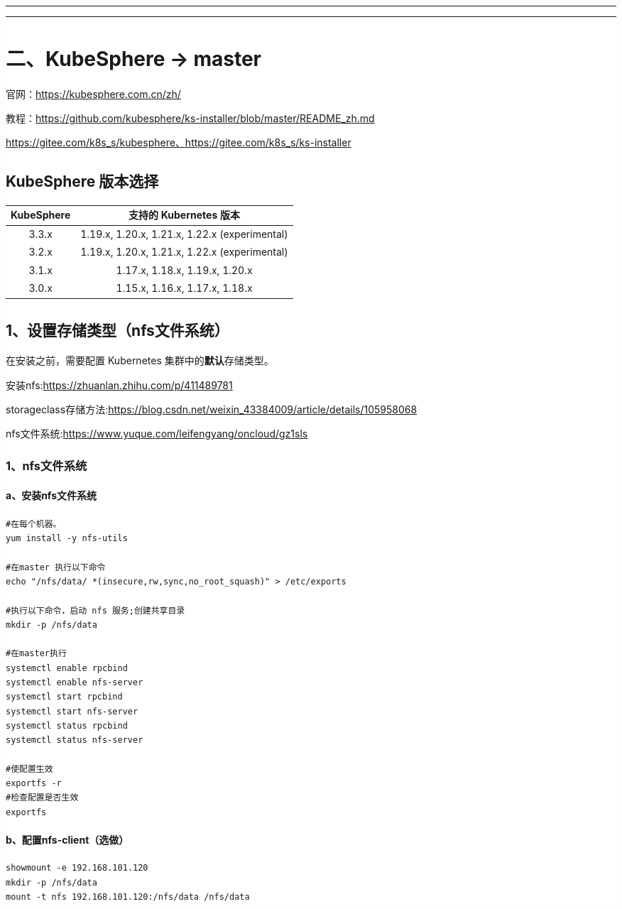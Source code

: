 -------------

--------------

# 二、KubeSphere -> master<a name="KubeSphere"></a>

官网：https://kubesphere.com.cn/zh/	

教程：https://github.com/kubesphere/ks-installer/blob/master/README_zh.md

https://gitee.com/k8s_s/kubesphere、https://gitee.com/k8s_s/ks-installer

## KubeSphere 版本选择

| KubeSphere |            支持的 Kubernetes 版本             |
| :--------: | :-------------------------------------------: |
|   3.3.x    | 1.19.x, 1.20.x, 1.21.x, 1.22.x (experimental) |
|   3.2.x    | 1.19.x, 1.20.x, 1.21.x, 1.22.x (experimental) |
|   3.1.x    |        1.17.x, 1.18.x, 1.19.x, 1.20.x         |
|   3.0.x    |        1.15.x, 1.16.x, 1.17.x, 1.18.x         |

## 1、设置存储类型（nfs文件系统）

在安装之前，需要配置 Kubernetes 集群中的**默认**存储类型。

安装nfs:https://zhuanlan.zhihu.com/p/411489781

storageclass存储方法:https://blog.csdn.net/weixin_43384009/article/details/105958068

nfs文件系统:https://www.yuque.com/leifengyang/oncloud/gz1sls

### 1、nfs文件系统

#### a、安装nfs文件系统
```
#在每个机器。
yum install -y nfs-utils

#在master 执行以下命令 
echo "/nfs/data/ *(insecure,rw,sync,no_root_squash)" > /etc/exports

#执行以下命令，启动 nfs 服务;创建共享目录
mkdir -p /nfs/data

#在master执行
systemctl enable rpcbind
systemctl enable nfs-server
systemctl start rpcbind
systemctl start nfs-server
systemctl status rpcbind
systemctl status nfs-server

#使配置生效
exportfs -r
#检查配置是否生效
exportfs
```
#### b、配置nfs-client（选做）
```
showmount -e 192.168.101.120
mkdir -p /nfs/data
mount -t nfs 192.168.101.120:/nfs/data /nfs/data
```
